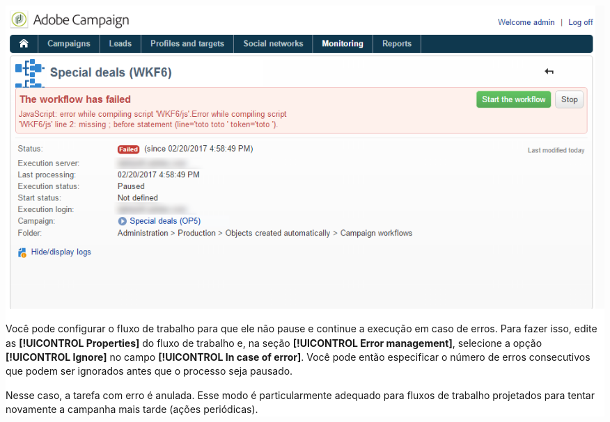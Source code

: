 ![](assets/wf-notification_error-console.png)

Você pode configurar o fluxo de trabalho para que ele não pause e continue a execução em caso de erros. Para fazer isso, edite as **[!UICONTROL Properties]** do fluxo de trabalho e, na seção **[!UICONTROL Error management]**, selecione a opção **[!UICONTROL Ignore]** no campo **[!UICONTROL In case of error]**. Você pode então especificar o número de erros consecutivos que podem ser ignorados antes que o processo seja pausado.

Nesse caso, a tarefa com erro é anulada. Esse modo é particularmente adequado para fluxos de trabalho projetados para tentar novamente a campanha mais tarde (ações periódicas).
